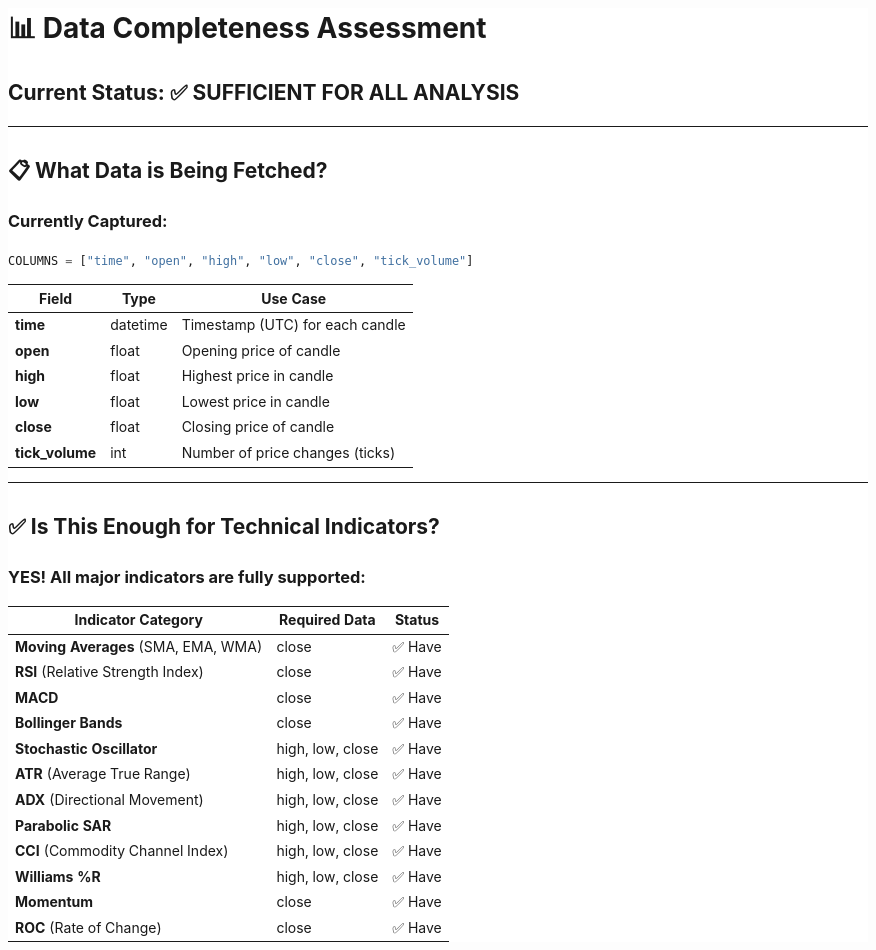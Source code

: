 # 📊 Data Completeness Assessment

## Current Status: ✅ **SUFFICIENT FOR ALL ANALYSIS**

---

## 📋 What Data is Being Fetched?

### Currently Captured:
```python
COLUMNS = ["time", "open", "high", "low", "close", "tick_volume"]
```

| Field | Type | Use Case |
|-------|------|----------|
| **time** | datetime | Timestamp (UTC) for each candle |
| **open** | float | Opening price of candle |
| **high** | float | Highest price in candle |
| **low** | float | Lowest price in candle |
| **close** | float | Closing price of candle |
| **tick_volume** | int | Number of price changes (ticks) |

---

## ✅ Is This Enough for Technical Indicators?

### **YES!** All major indicators are fully supported:

| Indicator Category | Required Data | Status |
|-------------------|---------------|--------|
| **Moving Averages** (SMA, EMA, WMA) | close | ✅ Have |
| **RSI** (Relative Strength Index) | close | ✅ Have |
| **MACD** | close | ✅ Have |
| **Bollinger Bands** | close | ✅ Have |
| **Stochastic Oscillator** | high, low, close | ✅ Have |
| **ATR** (Average True Range) | high, low, close | ✅ Have |
| **ADX** (Directional Movement) | high, low, close | ✅ Have |
| **Parabolic SAR** | high, low, close | ✅ Have |
| **CCI** (Commodity Channel Index) | high, low, close | ✅ Have |
| **Williams %R** | high, low, close | ✅ Have |
| **Momentum** | close | ✅ Have |
| **ROC** (Rate of Change) | close | ✅ Have |
